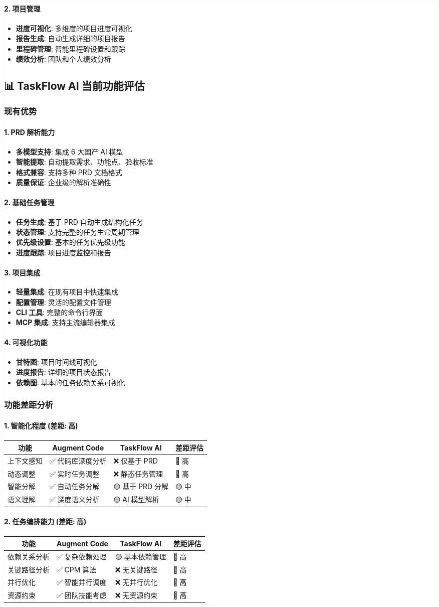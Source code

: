 #### 2. 项目管理
- **进度可视化**: 多维度的项目进度可视化
- **报告生成**: 自动生成详细的项目报告
- **里程碑管理**: 智能里程碑设置和跟踪
- **绩效分析**: 团队和个人绩效分析

## 📊 TaskFlow AI 当前功能评估

### 现有优势

#### 1. PRD 解析能力
- **多模型支持**: 集成 6 大国产 AI 模型
- **智能提取**: 自动提取需求、功能点、验收标准
- **格式兼容**: 支持多种 PRD 文档格式
- **质量保证**: 企业级的解析准确性

#### 2. 基础任务管理
- **任务生成**: 基于 PRD 自动生成结构化任务
- **状态管理**: 支持完整的任务生命周期管理
- **优先级设置**: 基本的任务优先级功能
- **进度跟踪**: 项目进度监控和报告

#### 3. 项目集成
- **轻量集成**: 在现有项目中快速集成
- **配置管理**: 灵活的配置文件管理
- **CLI 工具**: 完整的命令行界面
- **MCP 集成**: 支持主流编辑器集成

#### 4. 可视化功能
- **甘特图**: 项目时间线可视化
- **进度报告**: 详细的项目状态报告
- **依赖图**: 基本的任务依赖关系可视化

### 功能差距分析

#### 1. 智能化程度 (差距: 高)
| 功能 | Augment Code | TaskFlow AI | 差距评估 |
|------|--------------|-------------|----------|
| 上下文感知 | ✅ 代码库深度分析 | ❌ 仅基于 PRD | 🔴 高 |
| 动态调整 | ✅ 实时任务调整 | ❌ 静态任务管理 | 🔴 高 |
| 智能分解 | ✅ 自动任务分解 | 🟡 基于 PRD 分解 | 🟡 中 |
| 语义理解 | ✅ 深度语义分析 | 🟡 AI 模型解析 | 🟡 中 |

#### 2. 任务编排能力 (差距: 高)
| 功能 | Augment Code | TaskFlow AI | 差距评估 |
|------|--------------|-------------|----------|
| 依赖关系分析 | ✅ 复杂依赖处理 | 🟡 基本依赖管理 | 🔴 高 |
| 关键路径分析 | ✅ CPM 算法 | ❌ 无关键路径 | 🔴 高 |
| 并行优化 | ✅ 智能并行调度 | ❌ 无并行优化 | 🔴 高 |
| 资源约束 | ✅ 团队技能考虑 | ❌ 无资源约束 | 🔴 高 |
